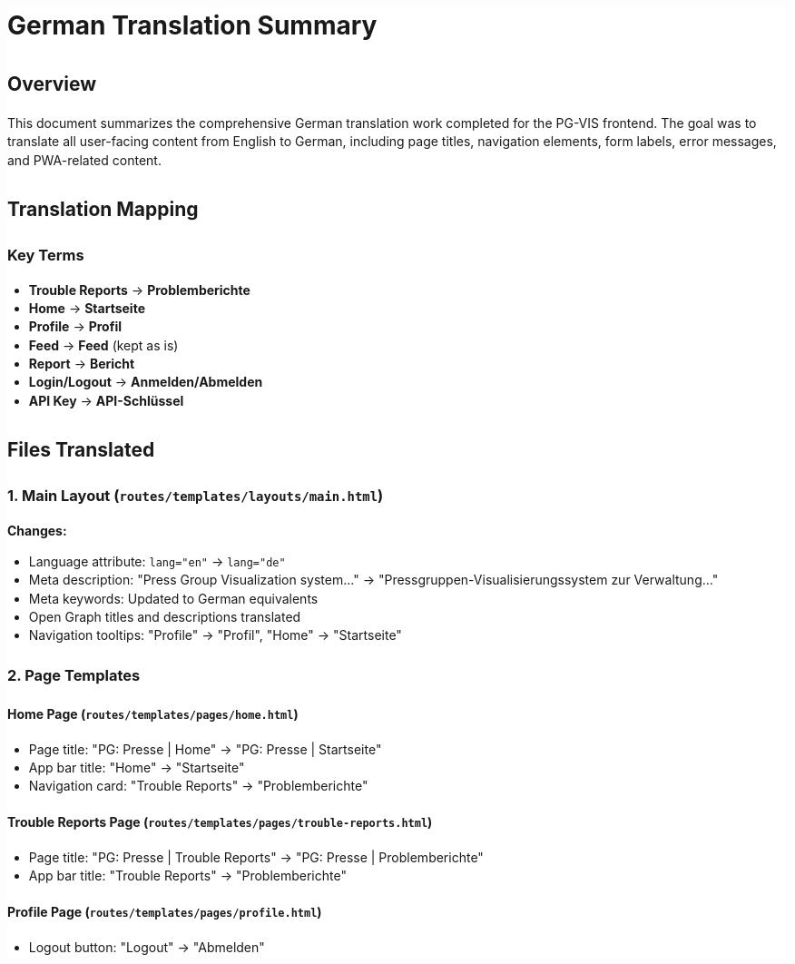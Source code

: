 # German Translation Summary

## Overview

This document summarizes the comprehensive German translation work completed for the PG-VIS frontend. The goal was to translate all user-facing content from English to German, including page titles, navigation elements, form labels, error messages, and PWA-related content.

## Translation Mapping

### Key Terms

- **Trouble Reports** → **Problemberichte**
- **Home** → **Startseite**
- **Profile** → **Profil**
- **Feed** → **Feed** (kept as is)
- **Report** → **Bericht**
- **Login/Logout** → **Anmelden/Abmelden**
- **API Key** → **API-Schlüssel**

## Files Translated

### 1. Main Layout (`routes/templates/layouts/main.html`)

**Changes:**

- Language attribute: `lang="en"` → `lang="de"`
- Meta description: "Press Group Visualization system..." → "Pressgruppen-Visualisierungssystem zur Verwaltung..."
- Meta keywords: Updated to German equivalents
- Open Graph titles and descriptions translated
- Navigation tooltips: "Profile" → "Profil", "Home" → "Startseite"

### 2. Page Templates

#### Home Page (`routes/templates/pages/home.html`)

- Page title: "PG: Presse | Home" → "PG: Presse | Startseite"
- App bar title: "Home" → "Startseite"
- Navigation card: "Trouble Reports" → "Problemberichte"

#### Trouble Reports Page (`routes/templates/pages/trouble-reports.html`)

- Page title: "PG: Presse | Trouble Reports" → "PG: Presse | Problemberichte"
- App bar title: "Trouble Reports" → "Problemberichte"

#### Profile Page (`routes/templates/pages/profile.html`)

- Logout button: "Logout" → "Abmelden"
